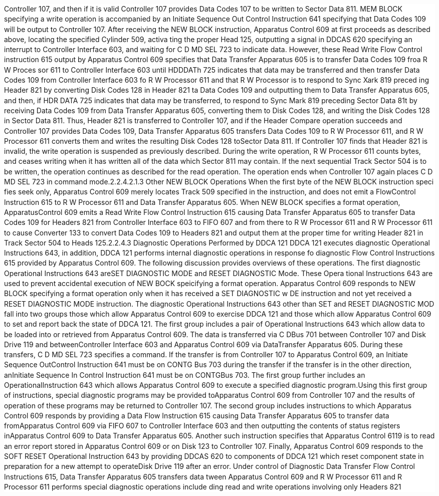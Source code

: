 Controller 107, and then if it is valid Controller 107 provides Data Codes 107 to be written to Sector Data 811. MEM BLOCK specifying a write operation is accompanied by an Initiate Sequence Out Control Instruction 641 specifying that Data Codes 109 will be output to Controller 107. After receiving the NEW BLOCK instruction, Apparatus Control 609 at first proceeds as described above, locating the specified Cylinder 509, activa ting the proper Head 125, outputting a signal in DDCAS 620 specifying an interrupt to Controller Interface 603, and waiting for C D MD SEL 723 to indicate data. However, these Read Write Flow Control instruction 615 output by Apparatus Control 609 specifies that Data Transfer Apparatus 605 is to transfer Data Codes 109 froa R W Proces sor 611 to Controller Interface 603 until HDDDATh 725 indicates that data may be transferred and then transfer Data Codes 109 from Controller Interface 603 fo R W Processor 611 and that R W Processor is to respond to Sync Xark 819 preced ing Header 821 by converting Disk Codes 128 in Header 821 ta Data Codes 109 and outputting them to Data Transfer Apparatus 605, and then, if HDR DATA 725 indicates that data may be transferred, to respond to Sync Mark 819 preceding Sector Data 81t by receiving Data Codes 109 from Data Transfer Apparatus 605, converting them to Disk Codes 128, and writing the Disk Codes 128 in Sector Data 811. Thus, Header 821 is transferred to Controller 107, and if the Header Compare operation succeeds and Controller 107 provides Data Codes 109, Data Transfer Apparatus 605 transfers Data Codes 109 to R W Processor 611, and R W Processor 611 converts them and writes the resulting Disk Codes 128 toSector Data 811. If Controller 107 finds that Header 821 is invalid, the write operation is suspended as previously described. During the write operation, R W Processor 611 counts bytes, and ceases writing when it has written all of the data which Sector 811 may contain. If the next sequential Track Sector 504 is to be written, the operation continues as described for the read operation. The operation ends when Controller 107 again places C D MD SEL 723 in command mode.2.2.4.2.1.3 Other NEW BLOCK Operations When the first byte of the NEW BLOCK instruction speci fies seek only, Apparatus Control 609 merely locates Track 509 specified in the instruction, and does not emit a FlowControl Instruction 615 to R W Processor 611 and Data Transfer Apparatus 605. When NEW BLOCK specifies a format operation, ApparatusControl 609 emits a Read Write Flow Control Instruction 615 causing Data Transfer Apparatus 605 to transfer Data Codes 109 for Headers 821 from Controller Interface 603 to FIFO 607 and from there to R W Processor 611 and R W Processor 611 to cause Converter 133 to convert Data Codes 109 to Headers 821 and output them at the proper time for writing Header 821 in Track Sector 504 to Heads 125.2.2.4.3 Diagnostic Operations Performed by DDCA 121 DDCA 121 executes diagnostic Operational Instructions 643, in addition, DDCA 121 performs internal diagnostic operations in response fo diagnostic Flow Control Instructions 615 provided by Apparatus Control 609. The following discussion provides overviews of these operations. The first diagnostic Operational Instructions 643 areSET DIAGNOSTIC MODE and RESET DIAGNOSTIC Mode. These Opera tional Instructions 643 are used to prevent accidental execution of NEW BOCK speicifying a format operation. Apparatus Control 609 responds to NEW BLOCK specifying a format operation only when it has received a SET DIAGNOSTIC w DE instruction and not yet received a RESET DIAGNOSTIC MODE instruction. The diagnostic Operational Instructions 643 other than SET and RESET DIAGNOSTIC MOD fall into two groups those which allow Apparatus Control 609 to exercise DDCA 121 and those which allow Apparatus Control 609 to set and report back the state of DDCA 121. The first group includes a pair of Operational Instructions 643 which allow data to be loaded into or retrieved from Apparatus Control 609. The data is transferred via C DBus 701 between Controller 107 and Disk Drive 119 and betweenController Interface 603 and Apparatus Control 609 via DataTransfer Apparatus 605. During these transfers, C D MD SEL 723 specifies a command. If the transfer is from Controller 107 to Apparatus Control 609, an Initiate Sequence OutControl Instruction 641 must be on CONTG Bus 703 during the transfer if the transfer is in the other direction, anInitiate Sequence In Control Instruction 641 must be on CONTGBus 703. The first group further includes an OperationalInstruction 643 which allows Apparatus Control 609 to execute a specified diagnostic program.Using this first group of instructions, special diagnostic programs may be provided toApparatus Control 609 from Controller 107 and the results of operation of these programs may be returned to Controller 107. The second group includes instructions to which Apparatus Control 609 responds by providing a Data Flow Instruction 615 causing Data Transfer Apparatus 605 to transfer data fromApparatus Control 609 via FIFO 607 to Controller Interface 603 and then outputting the contents of status registers inApparatus Control 609 to Data Transfer Apparatus 605. Another such instruction specifies that Apparatus Control 6119 is to read an error report stored in Apparatus Control 609 or on Disk 123 to Controller 107. Finally, Apparatus Control 609 responds to the SOFT RESET Operational Instruction 643 by providing DDCAS 620 to components of DDCA 121 which reset component state in preparation for a new attempt to operateDisk Drive 119 after an error. Under control of Diagnostic Data Transfer Flow Control Instructions 615, Data Transfer Apparatus 605 transfers data tween Apparatus Control 609 and R W Processor 611 and R Processor 611 performs special diagnostic operations include ding read and write operations involving only Headers 821